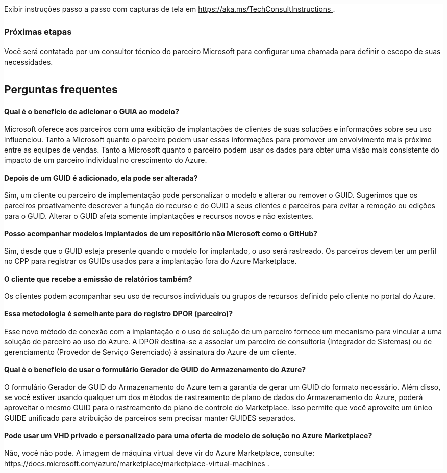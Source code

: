 Exibir instruções passo a passo com capturas de tela em [ https://aka.ms/TechConsultInstructions ](https://aka.ms/TechConsultInstructions).

### <a name="whats-next"></a>Próximas etapas

Você será contatado por um consultor técnico do parceiro Microsoft para configurar uma chamada para definir o escopo de suas necessidades.

## <a name="faq"></a>Perguntas frequentes

**Qual é o benefício de adicionar o GUIA ao modelo?**

Microsoft oferece aos parceiros com uma exibição de implantações de clientes de suas soluções e informações sobre seu uso influenciou. Tanto a Microsoft quanto o parceiro podem usar essas informações para promover um envolvimento mais próximo entre as equipes de vendas. Tanto a Microsoft quanto o parceiro podem usar os dados para obter uma visão mais consistente do impacto de um parceiro individual no crescimento do Azure.

**Depois de um GUID é adicionado, ela pode ser alterada?**

Sim, um cliente ou parceiro de implementação pode personalizar o modelo e alterar ou remover o GUID. Sugerimos que os parceiros proativamente descrever a função do recurso e do GUID a seus clientes e parceiros para evitar a remoção ou edições para o GUID. Alterar o GUID afeta somente implantações e recursos novos e não existentes.

**Posso acompanhar modelos implantados de um repositório não Microsoft como o GitHub?**

Sim, desde que o GUID esteja presente quando o modelo for implantado, o uso será rastreado. Os parceiros devem ter um perfil no CPP para registrar os GUIDs usados para a implantação fora do Azure Marketplace.

**O cliente que recebe a emissão de relatórios também?**

Os clientes podem acompanhar seu uso de recursos individuais ou grupos de recursos definido pelo cliente no portal do Azure.

**Essa metodologia é semelhante para do registro DPOR (parceiro)?**

Esse novo método de conexão com a implantação e o uso de solução de um parceiro fornece um mecanismo para vincular a uma solução de parceiro ao uso do Azure. A DPOR destina-se a associar um parceiro de consultoria (Integrador de Sistemas) ou de gerenciamento (Provedor de Serviço Gerenciado) à assinatura do Azure de um cliente.

**Qual é o benefício de usar o formulário Gerador de GUID do Armazenamento do Azure?**

O formulário Gerador de GUID do Armazenamento do Azure tem a garantia de gerar um GUID do formato necessário. Além disso, se você estiver usando qualquer um dos métodos de rastreamento de plano de dados do Armazenamento do Azure, poderá aproveitar o mesmo GUID para o rastreamento do plano de controle do Marketplace. Isso permite que você aproveite um único GUIDE unificado para atribuição de parceiros sem precisar manter GUIDES separados.

**Pode usar um VHD privado e personalizado para uma oferta de modelo de solução no Azure Marketplace?**

Não, você não pode. A imagem de máquina virtual deve vir do Azure Marketplace, consulte: [ https://docs.microsoft.com/azure/marketplace/marketplace-virtual-machines ](https://docs.microsoft.com/azure/marketplace/marketplace-virtual-machines).
